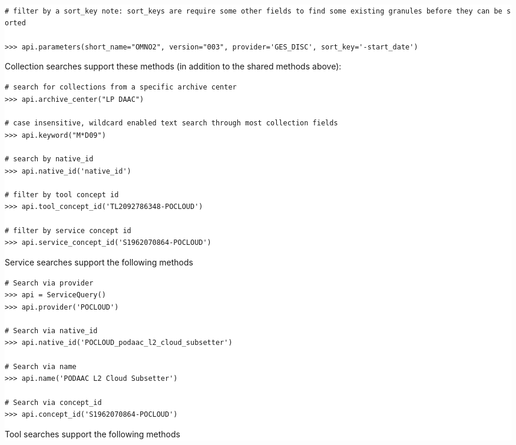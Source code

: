     # filter by a sort_key note: sort_keys are require some other fields to find some existing granules before they can be sorted

    >>> api.parameters(short_name="OMNO2", version="003", provider='GES_DISC', sort_key='-start_date')

Collection searches support these methods (in addition to the shared methods above):

    # search for collections from a specific archive center
    >>> api.archive_center("LP DAAC")

    # case insensitive, wildcard enabled text search through most collection fields
    >>> api.keyword("M*D09")

    # search by native_id
    >>> api.native_id('native_id')

    # filter by tool concept id
    >>> api.tool_concept_id('TL2092786348-POCLOUD')

    # filter by service concept id
    >>> api.service_concept_id('S1962070864-POCLOUD')

Service searches support the following methods

    # Search via provider
    >>> api = ServiceQuery()
    >>> api.provider('POCLOUD')
    
    # Search via native_id
    >>> api.native_id('POCLOUD_podaac_l2_cloud_subsetter')

    # Search via name
    >>> api.name('PODAAC L2 Cloud Subsetter')

    # Search via concept_id
    >>> api.concept_id('S1962070864-POCLOUD')

Tool searches support the following methods
